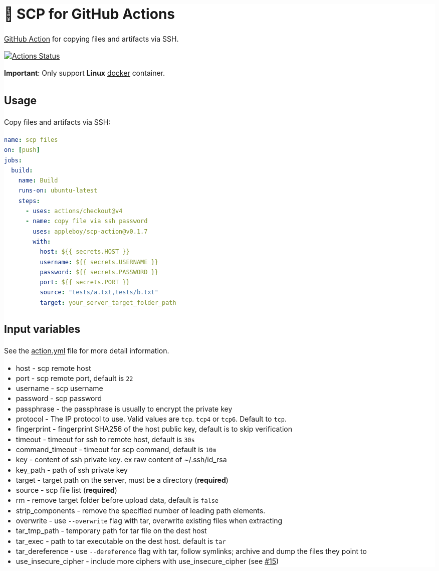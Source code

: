 # 🚀 SCP for GitHub Actions

[GitHub Action](https://github.com/features/actions) for copying files and artifacts via SSH.

[![Actions Status](https://github.com/appleboy/scp-action/workflows/scp%20files/badge.svg)](https://github.com/appleboy/scp-action/actions)

**Important**: Only support **Linux** [docker](https://www.docker.com/) container.

## Usage

Copy files and artifacts via SSH:

```yaml
name: scp files
on: [push]
jobs:
  build:
    name: Build
    runs-on: ubuntu-latest
    steps:
      - uses: actions/checkout@v4
      - name: copy file via ssh password
        uses: appleboy/scp-action@v0.1.7
        with:
          host: ${{ secrets.HOST }}
          username: ${{ secrets.USERNAME }}
          password: ${{ secrets.PASSWORD }}
          port: ${{ secrets.PORT }}
          source: "tests/a.txt,tests/b.txt"
          target: your_server_target_folder_path
```

## Input variables

See the [action.yml](./action.yml) file for more detail information.

- host - scp remote host
- port - scp remote port, default is `22`
- username - scp username
- password - scp password
- passphrase - the passphrase is usually to encrypt the private key
- protocol - The IP protocol to use. Valid values are `tcp`. `tcp4` or `tcp6`. Default to `tcp`.
- fingerprint - fingerprint SHA256 of the host public key, default is to skip verification
- timeout - timeout for ssh to remote host, default is `30s`
- command_timeout - timeout for scp command, default is `10m`
- key - content of ssh private key. ex raw content of ~/.ssh/id_rsa
- key_path - path of ssh private key
- target - target path on the server, must be a directory (**required**)
- source - scp file list (**required**)
- rm - remove target folder before upload data, default is `false`
- strip_components - remove the specified number of leading path elements.
- overwrite - use `--overwrite` flag with tar, overwrite existing files when extracting
- tar_tmp_path - temporary path for tar file on the dest host
- tar_exec - path to tar executable on the dest host. default is `tar`
- tar_dereference - use `--dereference` flag with tar, follow symlinks; archive and dump the files they point to
- use_insecure_cipher - include more ciphers with use_insecure_cipher (see [#15](https://github.com/appleboy/scp-action/issues/15))
